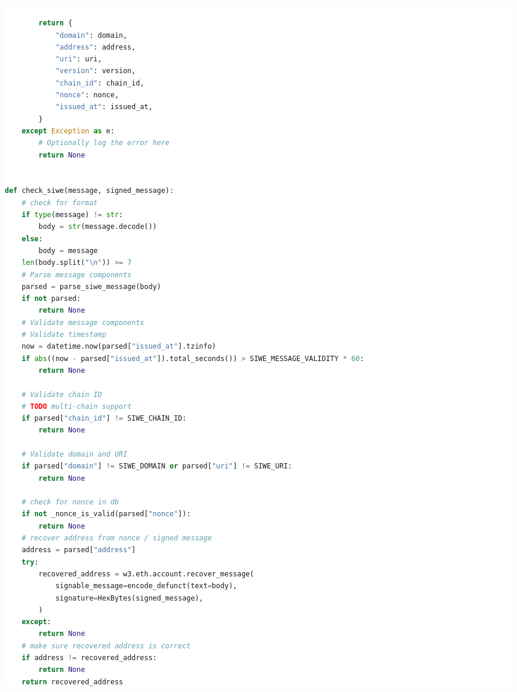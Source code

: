 ```python

        return {
            "domain": domain,
            "address": address,
            "uri": uri,
            "version": version,
            "chain_id": chain_id,
            "nonce": nonce,
            "issued_at": issued_at,
        }
    except Exception as e:
        # Optionally log the error here
        return None


def check_siwe(message, signed_message):
    # check for format
    if type(message) != str:
        body = str(message.decode())
    else:
        body = message
    len(body.split("\n")) >= 7
    # Parse message components
    parsed = parse_siwe_message(body)
    if not parsed:
        return None
    # Validate message components
    # Validate timestamp
    now = datetime.now(parsed["issued_at"].tzinfo)
    if abs((now - parsed["issued_at"]).total_seconds()) > SIWE_MESSAGE_VALIDITY * 60:
        return None

    # Validate chain ID
    # TODO multi-chain support
    if parsed["chain_id"] != SIWE_CHAIN_ID:
        return None

    # Validate domain and URI
    if parsed["domain"] != SIWE_DOMAIN or parsed["uri"] != SIWE_URI:
        return None

    # check for nonce in db
    if not _nonce_is_valid(parsed["nonce"]):
        return None
    # recover address from nonce / signed message
    address = parsed["address"]
    try:
        recovered_address = w3.eth.account.recover_message(
            signable_message=encode_defunct(text=body),
            signature=HexBytes(signed_message),
        )
    except:
        return None
    # make sure recovered address is correct
    if address != recovered_address:
        return None
    return recovered_address
```
